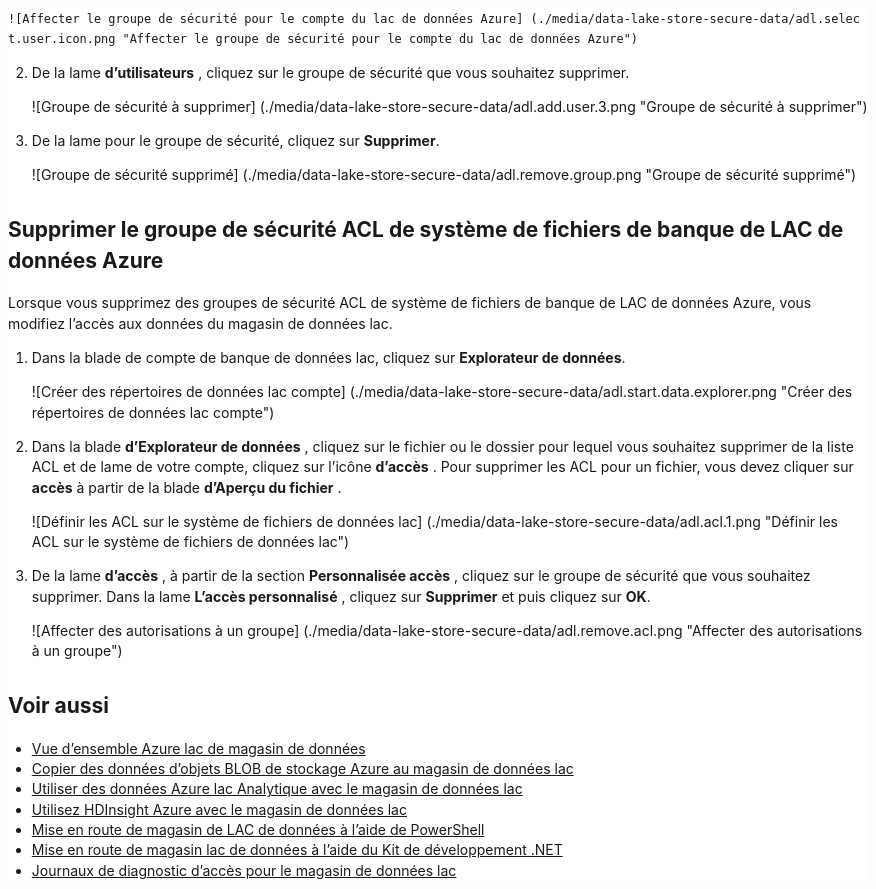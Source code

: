     ![Affecter le groupe de sécurité pour le compte du lac de données Azure] (./media/data-lake-store-secure-data/adl.select.user.icon.png "Affecter le groupe de sécurité pour le compte du lac de données Azure")

2. De la lame **d’utilisateurs** , cliquez sur le groupe de sécurité que vous souhaitez supprimer.

    ![Groupe de sécurité à supprimer] (./media/data-lake-store-secure-data/adl.add.user.3.png "Groupe de sécurité à supprimer")

3. De la lame pour le groupe de sécurité, cliquez sur **Supprimer**.

    ![Groupe de sécurité supprimé] (./media/data-lake-store-secure-data/adl.remove.group.png "Groupe de sécurité supprimé")

## <a name="remove-security-group-acls-from-azure-data-lake-store-file-system"></a>Supprimer le groupe de sécurité ACL de système de fichiers de banque de LAC de données Azure

Lorsque vous supprimez des groupes de sécurité ACL de système de fichiers de banque de LAC de données Azure, vous modifiez l’accès aux données du magasin de données lac.

1. Dans la blade de compte de banque de données lac, cliquez sur **Explorateur de données**.

    ![Créer des répertoires de données lac compte] (./media/data-lake-store-secure-data/adl.start.data.explorer.png "Créer des répertoires de données lac compte")

2. Dans la blade **d’Explorateur de données** , cliquez sur le fichier ou le dossier pour lequel vous souhaitez supprimer de la liste ACL et de lame de votre compte, cliquez sur l’icône **d’accès** . Pour supprimer les ACL pour un fichier, vous devez cliquer sur **accès** à partir de la blade **d’Aperçu du fichier** .

    ![Définir les ACL sur le système de fichiers de données lac] (./media/data-lake-store-secure-data/adl.acl.1.png "Définir les ACL sur le système de fichiers de données lac")

3. De la lame **d’accès** , à partir de la section **Personnalisée accès** , cliquez sur le groupe de sécurité que vous souhaitez supprimer. Dans la lame **L’accès personnalisé** , cliquez sur **Supprimer** et puis cliquez sur **OK**.

    ![Affecter des autorisations à un groupe] (./media/data-lake-store-secure-data/adl.remove.acl.png "Affecter des autorisations à un groupe")


## <a name="see-also"></a>Voir aussi

- [Vue d’ensemble Azure lac de magasin de données](data-lake-store-overview.md)
- [Copier des données d’objets BLOB de stockage Azure au magasin de données lac](data-lake-store-copy-data-azure-storage-blob.md)
- [Utiliser des données Azure lac Analytique avec le magasin de données lac](../data-lake-analytics/data-lake-analytics-get-started-portal.md)
- [Utilisez HDInsight Azure avec le magasin de données lac](data-lake-store-hdinsight-hadoop-use-portal.md)
- [Mise en route de magasin de LAC de données à l’aide de PowerShell](data-lake-store-get-started-powershell.md)
- [Mise en route de magasin lac de données à l’aide du Kit de développement .NET](data-lake-store-get-started-net-sdk.md)
- [Journaux de diagnostic d’accès pour le magasin de données lac](data-lake-store-diagnostic-logs.md)
